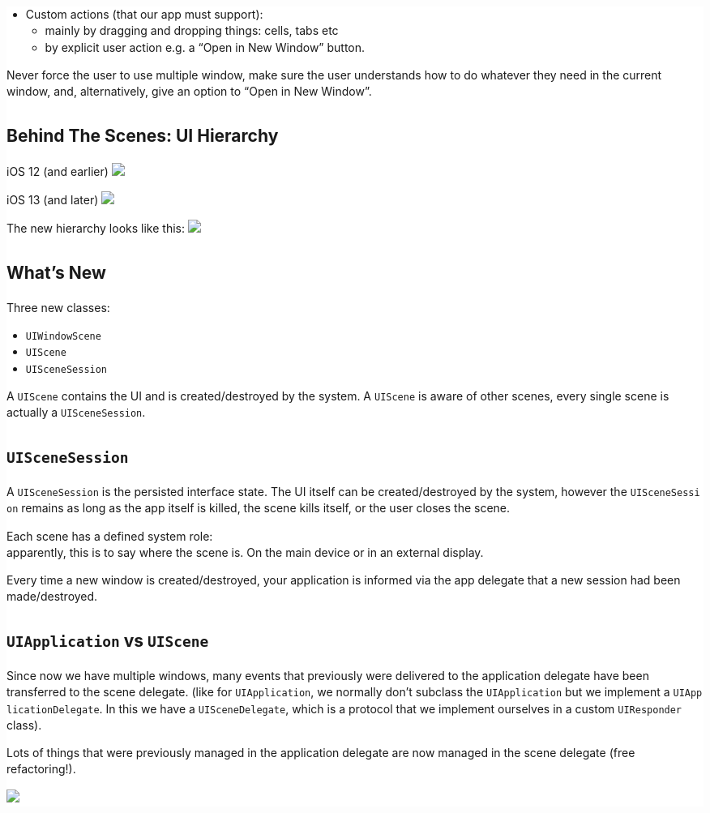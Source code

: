 - Custom actions (that our app must support): 
  - mainly by dragging and dropping things: cells, tabs etc
  - by explicit user action e.g. a “Open in New Window” button.

Never force the user to use multiple window, make sure the user understands how to do whatever they need in the current window, and, alternatively, give an option to “Open in New Window”.

## Behind The Scenes: UI Hierarchy 
iOS 12 (and earlier)
![][12Image]

iOS 13 (and later)
![][13Image]

The new hierarchy looks like this:
![][hiearchyImage]

## What’s New
Three new classes:

- `UIWindowScene`
- `UIScene`
- `UISceneSession`

A `UIScene` contains the UI and is created/destroyed by the system.
A `UIScene` is aware of other scenes, every single scene is actually a `UISceneSession`.

## `UISceneSession`

A `UISceneSession` is the persisted interface state. The UI itself can be created/destroyed by the system, however the `UISceneSession` remains as long as the app itself is killed, the scene kills itself, or the user closes the scene.

Each scene has a defined system role:  
apparently, this is to say where the scene is. On the main device or in an external display.

Every time a new window is created/destroyed, your application is informed via the app delegate that a new session had been made/destroyed.

## `UIApplication` vs `UIScene`

Since now we have multiple windows, many events that previously were delivered to the application delegate have been transferred to the scene delegate. (like for `UIApplication`, we normally don’t subclass the `UIApplication` but we implement a `UIApplicationDelegate`. In this we have a `UISceneDelegate`, which is a protocol that we implement ourselves in a custom `UIResponder` class).  

Lots of things that were previously managed in the application delegate are now managed in the scene delegate (free refactoring!).

![][delegatesImage]


[plusImage]: WWDC19-212-plus
[12Image]: WWDC19-212-12
[13Image]: WWDC19-212-13
[hiearchyImage]: WWDC19-212-hiearchy
[delegatesImage]: WWDC19-212-delegates
[conceptImage]: WWDC19-212-concept
[projectImage]: WWDC19-212-project
[infoPlistImage]: WWDC19-212-infoPlist
[userInfoImage]: ../../../images/notes/wwdc19/212/userInfo.png